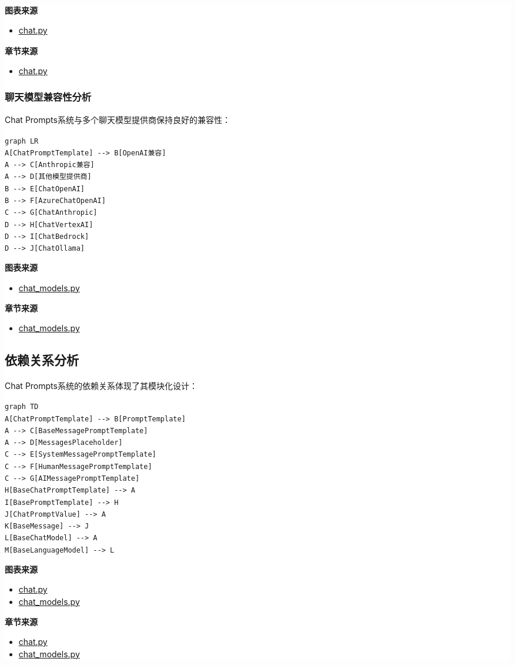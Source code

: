 **图表来源**
- [chat.py](file://libs/core/langchain_core/prompts/chat.py#L50-L150)

**章节来源**
- [chat.py](file://libs/core/langchain_core/prompts/chat.py#L50-L200)

### 聊天模型兼容性分析

Chat Prompts系统与多个聊天模型提供商保持良好的兼容性：

```mermaid
graph LR
A[ChatPromptTemplate] --> B[OpenAI兼容]
A --> C[Anthropic兼容]
A --> D[其他模型提供商]
B --> E[ChatOpenAI]
B --> F[AzureChatOpenAI]
C --> G[ChatAnthropic]
D --> H[ChatVertexAI]
D --> I[ChatBedrock]
D --> J[ChatOllama]
```

**图表来源**
- [chat_models.py](file://libs/partners/anthropic/langchain_anthropic/chat_models.py#L1-L50)

**章节来源**
- [chat_models.py](file://libs/partners/anthropic/langchain_anthropic/chat_models.py#L1-L100)

## 依赖关系分析

Chat Prompts系统的依赖关系体现了其模块化设计：

```mermaid
graph TD
A[ChatPromptTemplate] --> B[PromptTemplate]
A --> C[BaseMessagePromptTemplate]
A --> D[MessagesPlaceholder]
C --> E[SystemMessagePromptTemplate]
C --> F[HumanMessagePromptTemplate]
C --> G[AIMessagePromptTemplate]
H[BaseChatPromptTemplate] --> A
I[BasePromptTemplate] --> H
J[ChatPromptValue] --> A
K[BaseMessage] --> J
L[BaseChatModel] --> A
M[BaseLanguageModel] --> L
```

**图表来源**
- [chat.py](file://libs/core/langchain_core/prompts/chat.py#L1-L50)
- [chat_models.py](file://libs/core/langchain_core/language_models/chat_models.py#L1-L50)

**章节来源**
- [chat.py](file://libs/core/langchain_core/prompts/chat.py#L1-L100)
- [chat_models.py](file://libs/core/langchain_core/language_models/chat_models.py#L1-L100)
